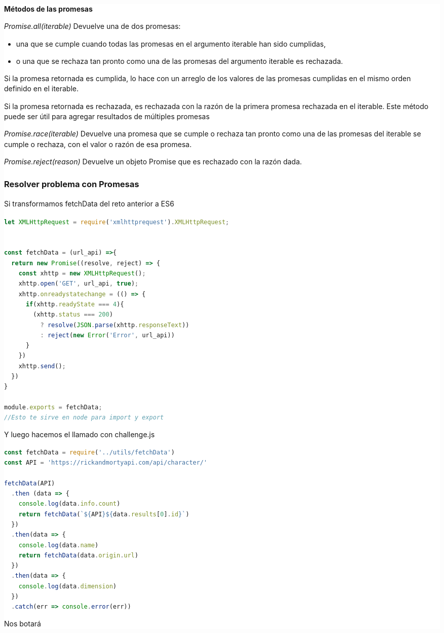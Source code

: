 **Métodos de las promesas**

*Promise.all(iterable)*
Devuelve una de dos promesas:

- una que se cumple cuando todas las promesas en el argumento iterable han sido cumplidas,

- o una que se rechaza tan pronto como una de las promesas del argumento iterable es rechazada.

Si la promesa retornada es cumplida, lo hace con un arreglo de los valores de las promesas cumplidas en el mismo orden definido en el iterable.

Si la promesa retornada es rechazada, es rechazada con la razón de la primera promesa rechazada en el iterable. Este método puede ser útil para agregar resultados de múltiples promesas

*Promise.race(iterable)*
Devuelve una promesa que se cumple o rechaza tan pronto como una de las promesas del iterable se cumple o rechaza, con el valor o razón de esa promesa.

*Promise.reject(reason)*
Devuelve un objeto Promise que es rechazado con la razón dada.

### Resolver problema con Promesas

Si transformamos fetchData del reto anterior a ES6
```js
let XMLHttpRequest = require('xmlhttprequest').XMLHttpRequest;


const fetchData = (url_api) =>{
  return new Promise((resolve, reject) => {
    const xhttp = new XMLHttpRequest();
    xhttp.open('GET', url_api, true);
    xhttp.onreadystatechange = (() => {
      if(xhttp.readyState === 4){
        (xhttp.status === 200)
          ? resolve(JSON.parse(xhttp.responseText))
          : reject(new Error('Error', url_api))
      }
    })
    xhttp.send(); 
  })
}

module.exports = fetchData;
//Esto te sirve en node para import y export
```

Y luego hacemos el llamado con challenge.js
```js
const fetchData = require('../utils/fetchData')
const API = 'https://rickandmortyapi.com/api/character/'

fetchData(API)
  .then (data => {
    console.log(data.info.count)
    return fetchData(`${API}${data.results[0].id}`)
  })
  .then(data => {
    console.log(data.name)
    return fetchData(data.origin.url)
  })
  .then(data => {
    console.log(data.dimension)
  })
  .catch(err => console.error(err))
```
Nos botará